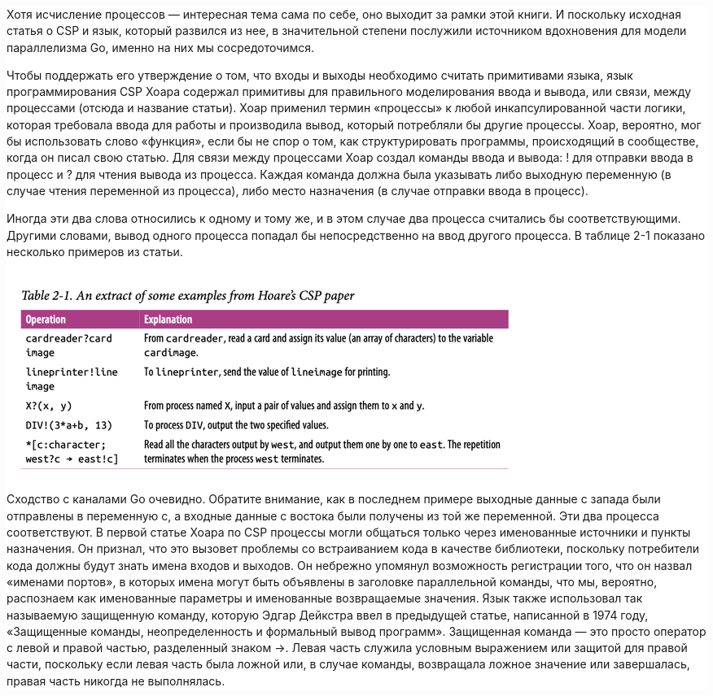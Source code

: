 Хотя исчисление процессов — интересная тема сама по себе, оно выходит за рамки
этой книги. И поскольку исходная статья о CSP и язык, который
развился из нее, в значительной степени послужили источником вдохновения для модели параллелизма Go, именно на них
мы сосредоточимся.

Чтобы поддержать его утверждение о том, что входы и выходы необходимо считать примитивами языка, язык программирования CSP Хоара содержал примитивы для правильного моделирования ввода
и вывода, или связи, между процессами (отсюда и название статьи). Хоар применил термин «процессы» к любой инкапсулированной части
логики, которая требовала ввода для работы и производила вывод, который потребляли бы другие процессы. Хоар, вероятно, мог бы использовать слово «функция», если бы не спор
о том, как структурировать программы, происходящий в сообществе, когда он писал свою статью.
Для связи между процессами Хоар создал команды ввода и вывода: ! для отправки ввода в процесс и ? для чтения вывода из процесса.
Каждая команда должна была указывать либо выходную переменную (в случае чтения переменной из процесса), либо место назначения (в случае отправки ввода в процесс).

Иногда эти два слова относились к одному и тому же, и в этом случае два процесса
считались бы соответствующими. Другими словами, вывод одного процесса
попадал бы непосредственно на ввод другого процесса. В таблице 2-1 показано несколько примеров из
статьи.

![img.png](img/2-1.png)

Сходство с каналами Go очевидно. Обратите внимание, как в последнем примере
выходные данные с запада были отправлены в переменную c, а входные данные с востока были получены из той же
переменной. Эти два процесса соответствуют. В первой статье Хоара по CSP процессы могли общаться только через именованные источники и пункты назначения. Он признал, что это вызовет проблемы со встраиванием кода в качестве библиотеки, поскольку потребители
кода должны будут знать имена входов и выходов. Он небрежно упомянул возможность регистрации того, что он назвал «именами портов», в которых имена
могут быть объявлены в заголовке параллельной команды, что мы, вероятно, распознаем как именованные параметры и именованные возвращаемые значения. Язык также использовал так называемую защищенную команду, которую Эдгар Дейкстра
ввел в предыдущей статье, написанной в 1974 году, «Защищенные команды, неопределенность и формальный вывод программ». Защищенная команда — это просто оператор
с левой и правой частью, разделенный знаком →. Левая часть служила условным выражением или защитой для правой части, поскольку если левая часть была ложной или, в случае
команды, возвращала ложное значение или завершалась, правая часть никогда не выполнялась.
